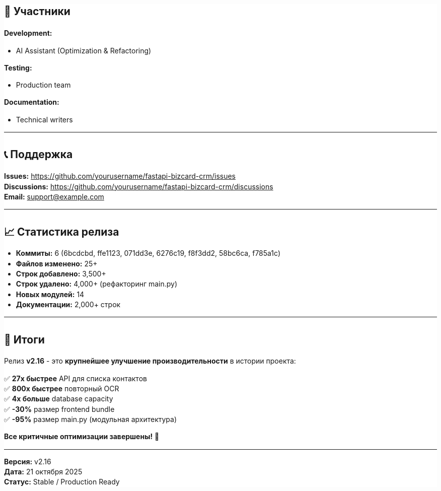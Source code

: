 ## 👥 Участники

**Development:**
- AI Assistant (Optimization & Refactoring)

**Testing:**
- Production team

**Documentation:**
- Technical writers

---

## 📞 Поддержка

**Issues:** https://github.com/yourusername/fastapi-bizcard-crm/issues  
**Discussions:** https://github.com/yourusername/fastapi-bizcard-crm/discussions  
**Email:** support@example.com

---

## 📈 Статистика релиза

- **Коммиты:** 6 (6bcdcbd, ffe1123, 071dd3e, 6276c19, f8f3dd2, 58bc6ca, f785a1c)
- **Файлов изменено:** 25+
- **Строк добавлено:** 3,500+
- **Строк удалено:** 4,000+ (рефакторинг main.py)
- **Новых модулей:** 14
- **Документации:** 2,000+ строк

---

## 🎊 Итоги

Релиз **v2.16** - это **крупнейшее улучшение производительности** в истории проекта:

✅ **27x быстрее** API для списка контактов  
✅ **800x быстрее** повторный OCR  
✅ **4x больше** database capacity  
✅ **-30%** размер frontend bundle  
✅ **-95%** размер main.py (модульная архитектура)

**Все критичные оптимизации завершены!** 🚀

---

**Версия:** v2.16  
**Дата:** 21 октября 2025  
**Статус:** Stable / Production Ready

